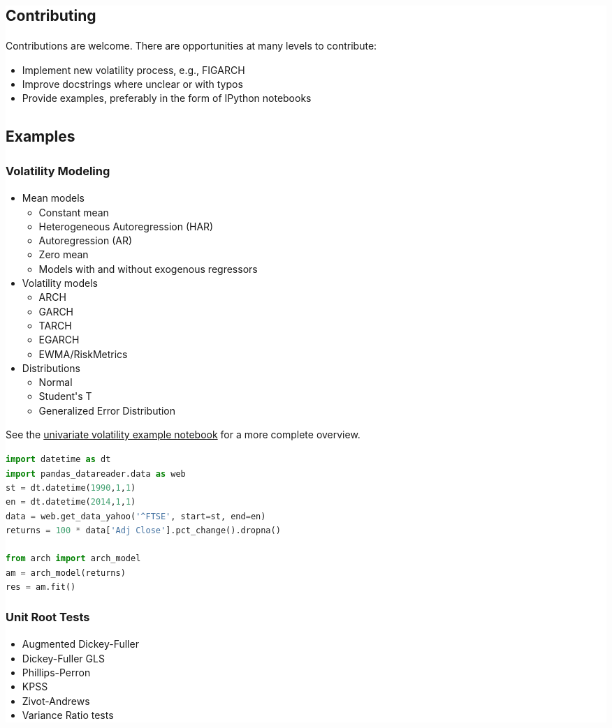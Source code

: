 ## Contributing

Contributions are welcome. There are opportunities at many levels to contribute:

- Implement new volatility process, e.g., FIGARCH
- Improve docstrings where unclear or with typos
- Provide examples, preferably in the form of IPython notebooks

## Examples

<a id="volatility"></a>

### Volatility Modeling

- Mean models
  - Constant mean
  - Heterogeneous Autoregression (HAR)
  - Autoregression (AR)
  - Zero mean
  - Models with and without exogenous regressors
- Volatility models
  - ARCH
  - GARCH
  - TARCH
  - EGARCH
  - EWMA/RiskMetrics
- Distributions
  - Normal
  - Student's T
  - Generalized Error Distribution

See the [univariate volatility example notebook](https://nbviewer.ipython.org/github/bashtage/arch/blob/main/examples/univariate_volatility_modeling.ipynb) for a more complete overview.

```python
import datetime as dt
import pandas_datareader.data as web
st = dt.datetime(1990,1,1)
en = dt.datetime(2014,1,1)
data = web.get_data_yahoo('^FTSE', start=st, end=en)
returns = 100 * data['Adj Close'].pct_change().dropna()

from arch import arch_model
am = arch_model(returns)
res = am.fit()
```

<a id="unit-root"></a>

### Unit Root Tests

- Augmented Dickey-Fuller
- Dickey-Fuller GLS
- Phillips-Perron
- KPSS
- Zivot-Andrews
- Variance Ratio tests
